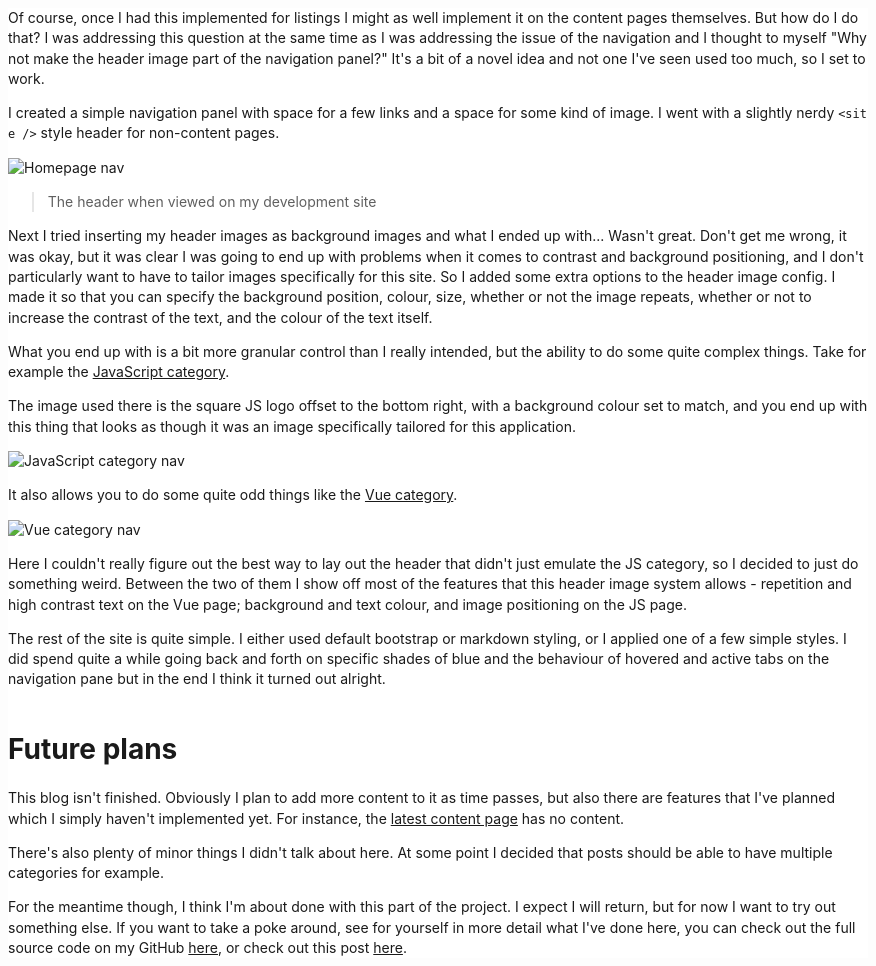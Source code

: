 Of course, once I had this implemented for listings I might as well implement it on the content pages themselves. But how do I do that? I was addressing this question at the same time as I was addressing the issue of the navigation and I thought to myself "Why not make the header image part of the navigation panel?" It's a bit of a novel idea and not one I've seen used too much, so I set to work.

I created a simple navigation panel with space for a few links and a space for some kind of image. I went with a slightly nerdy `<site />` style header for non-content pages.

![Homepage nav](basic-nav.png)
> The header when viewed on my development site

Next I tried inserting my header images as background images and what I ended up with... Wasn't great. Don't get me wrong, it was okay, but it was clear I was going to end up with problems when it comes to contrast and background positioning, and I don't particularly want to have to tailor images specifically for this site. So I added some extra options to the header image config. I made it so that you can specify the background position, colour, size, whether or not the image repeats, whether or not to increase the contrast of the text, and the colour of the text itself.

What you end up with is a bit more granular control than I really intended, but the ability to do some quite complex things. Take for example the [JavaScript category](category#javascript).

The image used there is the square JS logo offset to the bottom right, with a background colour set to match, and you end up with this thing that looks as though it was an image specifically tailored for this application.

![JavaScript category nav](js-nav.png)

It also allows you to do some quite odd things like the [Vue category](category#vue).

![Vue category nav](vue-nav.png)

Here I couldn't really figure out the best way to lay out the header that didn't just emulate the JS category, so I decided to just do something weird. Between the two of them I show off most of the features that this header image system allows - repetition and high contrast text on the Vue page; background and text colour, and image positioning on the JS page.

The rest of the site is quite simple. I either used default bootstrap or markdown styling, or I applied one of a few simple styles. I did spend quite a while going back and forth on specific shades of blue and the behaviour of hovered and active tabs on the navigation pane but in the end I think it turned out alright.

# Future plans
This blog isn't finished. Obviously I plan to add more content to it as time passes, but also there are features that I've planned which I simply haven't implemented yet. For instance, the [latest content page]({"name":"Blog-Home"}) has no content.

There's also plenty of minor things I didn't talk about here. At some point I decided that posts should be able to have multiple categories for example.

For the meantime though, I think I'm about done with this part of the project. I expect I will return, but for now I want to try out something else. If you want to take a poke around, see for yourself in more detail what I've done here, you can check out the full source code on my GitHub [here](https://github.com/EuanEdgar/euanedgar.github.io/tree/master/src/sites/blog), or check out this post [here](https://github.com/EuanEdgar/euanedgar.github.io/tree/master/src/sites/blog/content/posts/the_blog_without_a_backend).
